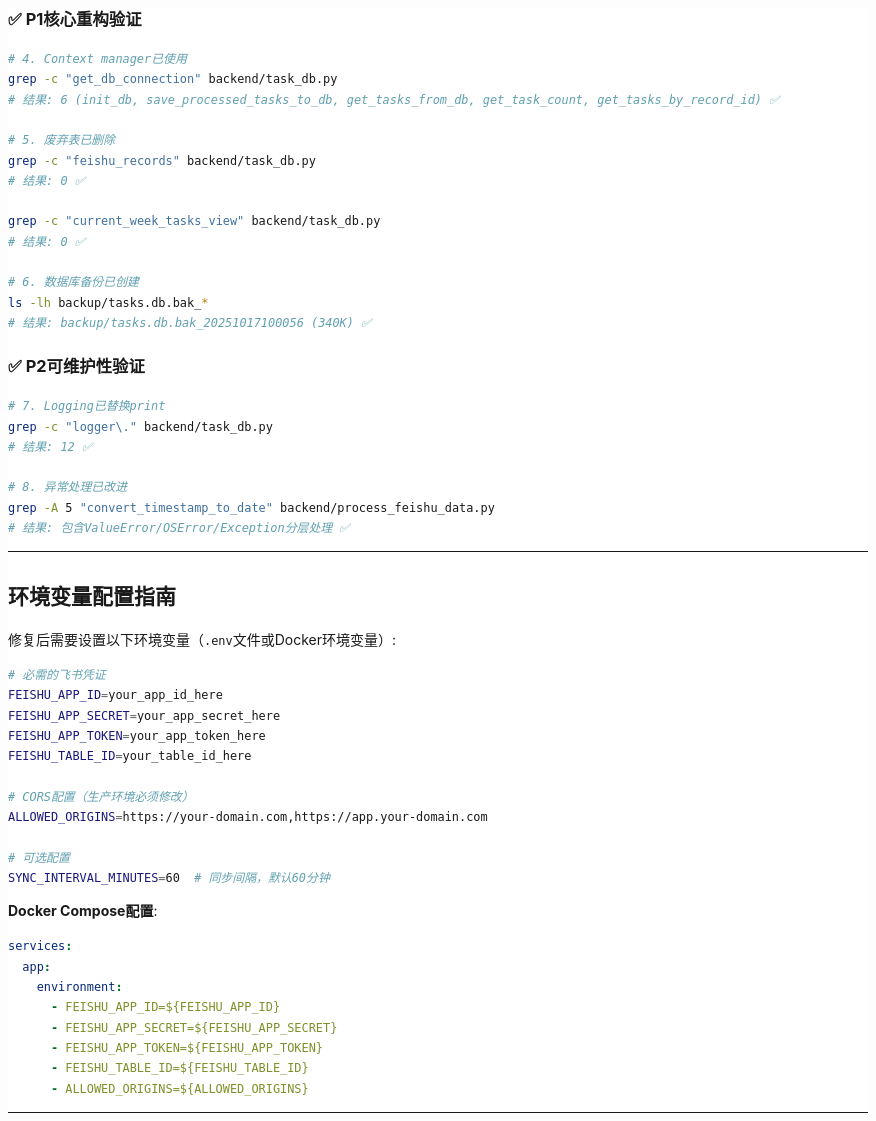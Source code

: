 
### ✅ P1核心重构验证
```bash
# 4. Context manager已使用
grep -c "get_db_connection" backend/task_db.py
# 结果: 6 (init_db, save_processed_tasks_to_db, get_tasks_from_db, get_task_count, get_tasks_by_record_id) ✅

# 5. 废弃表已删除
grep -c "feishu_records" backend/task_db.py
# 结果: 0 ✅

grep -c "current_week_tasks_view" backend/task_db.py
# 结果: 0 ✅

# 6. 数据库备份已创建
ls -lh backup/tasks.db.bak_*
# 结果: backup/tasks.db.bak_20251017100056 (340K) ✅
```

### ✅ P2可维护性验证
```bash
# 7. Logging已替换print
grep -c "logger\." backend/task_db.py
# 结果: 12 ✅

# 8. 异常处理已改进
grep -A 5 "convert_timestamp_to_date" backend/process_feishu_data.py
# 结果: 包含ValueError/OSError/Exception分层处理 ✅
```

---

## 环境变量配置指南

修复后需要设置以下环境变量（`.env`文件或Docker环境变量）:

```bash
# 必需的飞书凭证
FEISHU_APP_ID=your_app_id_here
FEISHU_APP_SECRET=your_app_secret_here
FEISHU_APP_TOKEN=your_app_token_here
FEISHU_TABLE_ID=your_table_id_here

# CORS配置（生产环境必须修改）
ALLOWED_ORIGINS=https://your-domain.com,https://app.your-domain.com

# 可选配置
SYNC_INTERVAL_MINUTES=60  # 同步间隔，默认60分钟
```

**Docker Compose配置**:
```yaml
services:
  app:
    environment:
      - FEISHU_APP_ID=${FEISHU_APP_ID}
      - FEISHU_APP_SECRET=${FEISHU_APP_SECRET}
      - FEISHU_APP_TOKEN=${FEISHU_APP_TOKEN}
      - FEISHU_TABLE_ID=${FEISHU_TABLE_ID}
      - ALLOWED_ORIGINS=${ALLOWED_ORIGINS}
```

---